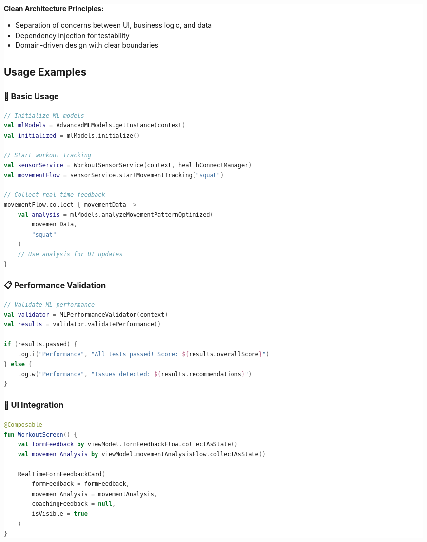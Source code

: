 **Clean Architecture Principles:**
- Separation of concerns between UI, business logic, and data
- Dependency injection for testability
- Domain-driven design with clear boundaries

## Usage Examples

### 🚀 Basic Usage

```kotlin
// Initialize ML models
val mlModels = AdvancedMLModels.getInstance(context)
val initialized = mlModels.initialize()

// Start workout tracking
val sensorService = WorkoutSensorService(context, healthConnectManager)
val movementFlow = sensorService.startMovementTracking("squat")

// Collect real-time feedback
movementFlow.collect { movementData ->
    val analysis = mlModels.analyzeMovementPatternOptimized(
        movementData, 
        "squat"
    )
    // Use analysis for UI updates
}
```

### 📋 Performance Validation

```kotlin
// Validate ML performance
val validator = MLPerformanceValidator(context)
val results = validator.validatePerformance()

if (results.passed) {
    Log.i("Performance", "All tests passed! Score: ${results.overallScore}")
} else {
    Log.w("Performance", "Issues detected: ${results.recommendations}")
}
```

### 🎨 UI Integration

```kotlin
@Composable
fun WorkoutScreen() {
    val formFeedback by viewModel.formFeedbackFlow.collectAsState()
    val movementAnalysis by viewModel.movementAnalysisFlow.collectAsState()
    
    RealTimeFormFeedbackCard(
        formFeedback = formFeedback,
        movementAnalysis = movementAnalysis,
        coachingFeedback = null,
        isVisible = true
    )
}
```
